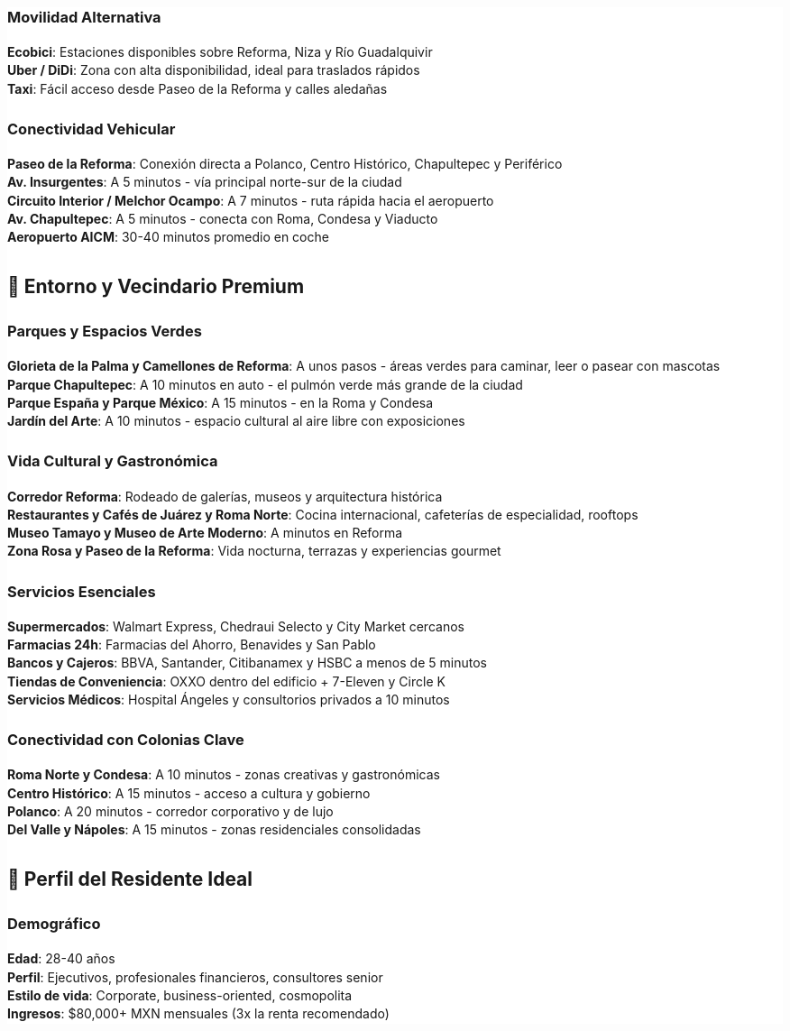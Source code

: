 ### Movilidad Alternativa
**Ecobici**: Estaciones disponibles sobre Reforma, Niza y Río Guadalquivir  
**Uber / DiDi**: Zona con alta disponibilidad, ideal para traslados rápidos  
**Taxi**: Fácil acceso desde Paseo de la Reforma y calles aledañas

### Conectividad Vehicular
**Paseo de la Reforma**: Conexión directa a Polanco, Centro Histórico, Chapultepec y Periférico  
**Av. Insurgentes**: A 5 minutos - vía principal norte-sur de la ciudad  
**Circuito Interior / Melchor Ocampo**: A 7 minutos - ruta rápida hacia el aeropuerto  
**Av. Chapultepec**: A 5 minutos - conecta con Roma, Condesa y Viaducto  
**Aeropuerto AICM**: 30-40 minutos promedio en coche

## 🏪 Entorno y Vecindario Premium

### Parques y Espacios Verdes
**Glorieta de la Palma y Camellones de Reforma**: A unos pasos - áreas verdes para caminar, leer o pasear con mascotas  
**Parque Chapultepec**: A 10 minutos en auto - el pulmón verde más grande de la ciudad  
**Parque España y Parque México**: A 15 minutos - en la Roma y Condesa  
**Jardín del Arte**: A 10 minutos - espacio cultural al aire libre con exposiciones

### Vida Cultural y Gastronómica
**Corredor Reforma**: Rodeado de galerías, museos y arquitectura histórica  
**Restaurantes y Cafés de Juárez y Roma Norte**: Cocina internacional, cafeterías de especialidad, rooftops  
**Museo Tamayo y Museo de Arte Moderno**: A minutos en Reforma  
**Zona Rosa y Paseo de la Reforma**: Vida nocturna, terrazas y experiencias gourmet

### Servicios Esenciales
**Supermercados**: Walmart Express, Chedraui Selecto y City Market cercanos  
**Farmacias 24h**: Farmacias del Ahorro, Benavides y San Pablo  
**Bancos y Cajeros**: BBVA, Santander, Citibanamex y HSBC a menos de 5 minutos  
**Tiendas de Conveniencia**: OXXO dentro del edificio + 7-Eleven y Circle K  
**Servicios Médicos**: Hospital Ángeles y consultorios privados a 10 minutos

### Conectividad con Colonias Clave
**Roma Norte y Condesa**: A 10 minutos - zonas creativas y gastronómicas  
**Centro Histórico**: A 15 minutos - acceso a cultura y gobierno  
**Polanco**: A 20 minutos - corredor corporativo y de lujo  
**Del Valle y Nápoles**: A 15 minutos - zonas residenciales consolidadas

## 👥 Perfil del Residente Ideal

### Demográfico
**Edad**: 28-40 años  
**Perfil**: Ejecutivos, profesionales financieros, consultores senior  
**Estilo de vida**: Corporate, business-oriented, cosmopolita  
**Ingresos**: $80,000+ MXN mensuales (3x la renta recomendado)
